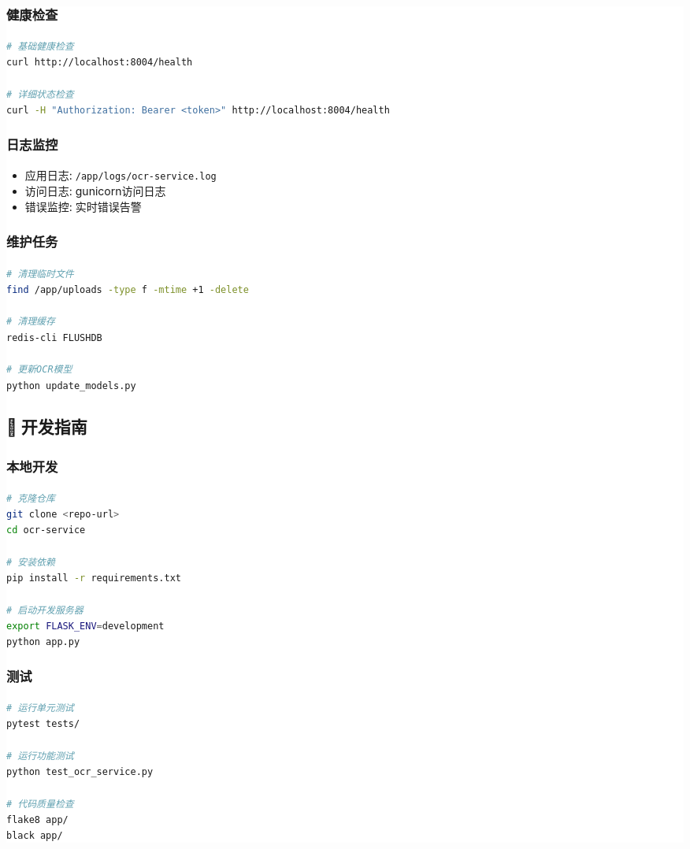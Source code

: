 ### 健康检查
```bash
# 基础健康检查
curl http://localhost:8004/health

# 详细状态检查
curl -H "Authorization: Bearer <token>" http://localhost:8004/health
```

### 日志监控
- 应用日志: `/app/logs/ocr-service.log`
- 访问日志: gunicorn访问日志
- 错误监控: 实时错误告警

### 维护任务
```bash
# 清理临时文件
find /app/uploads -type f -mtime +1 -delete

# 清理缓存
redis-cli FLUSHDB

# 更新OCR模型
python update_models.py
```

## 🤝 开发指南

### 本地开发
```bash
# 克隆仓库
git clone <repo-url>
cd ocr-service

# 安装依赖
pip install -r requirements.txt

# 启动开发服务器
export FLASK_ENV=development
python app.py
```

### 测试
```bash
# 运行单元测试
pytest tests/

# 运行功能测试
python test_ocr_service.py

# 代码质量检查
flake8 app/
black app/
```
